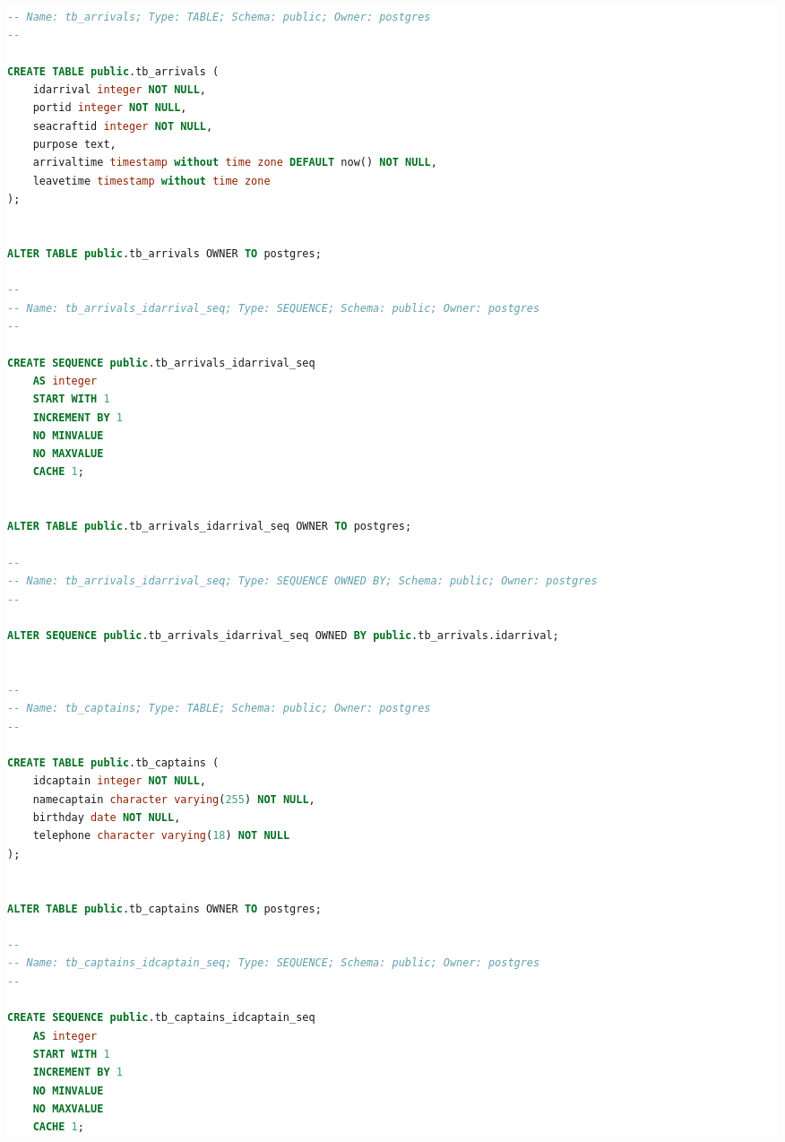 ```sql
-- Name: tb_arrivals; Type: TABLE; Schema: public; Owner: postgres
--

CREATE TABLE public.tb_arrivals (
    idarrival integer NOT NULL,
    portid integer NOT NULL,
    seacraftid integer NOT NULL,
    purpose text,
    arrivaltime timestamp without time zone DEFAULT now() NOT NULL,
    leavetime timestamp without time zone
);


ALTER TABLE public.tb_arrivals OWNER TO postgres;

--
-- Name: tb_arrivals_idarrival_seq; Type: SEQUENCE; Schema: public; Owner: postgres
--

CREATE SEQUENCE public.tb_arrivals_idarrival_seq
    AS integer
    START WITH 1
    INCREMENT BY 1
    NO MINVALUE
    NO MAXVALUE
    CACHE 1;


ALTER TABLE public.tb_arrivals_idarrival_seq OWNER TO postgres;

--
-- Name: tb_arrivals_idarrival_seq; Type: SEQUENCE OWNED BY; Schema: public; Owner: postgres
--

ALTER SEQUENCE public.tb_arrivals_idarrival_seq OWNED BY public.tb_arrivals.idarrival;


--
-- Name: tb_captains; Type: TABLE; Schema: public; Owner: postgres
--

CREATE TABLE public.tb_captains (
    idcaptain integer NOT NULL,
    namecaptain character varying(255) NOT NULL,
    birthday date NOT NULL,
    telephone character varying(18) NOT NULL
);


ALTER TABLE public.tb_captains OWNER TO postgres;

--
-- Name: tb_captains_idcaptain_seq; Type: SEQUENCE; Schema: public; Owner: postgres
--

CREATE SEQUENCE public.tb_captains_idcaptain_seq
    AS integer
    START WITH 1
    INCREMENT BY 1
    NO MINVALUE
    NO MAXVALUE
    CACHE 1;

```
